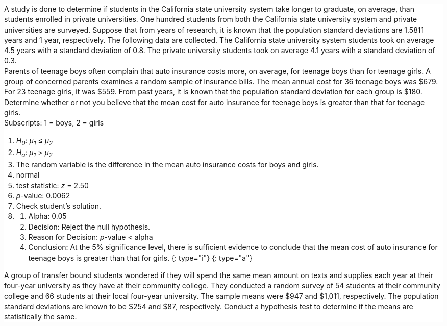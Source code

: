 </div>

<div data-type="exercise" id="exer13">
<div data-type="problem" id="id18237239" markdown="1">
A study is done to determine if students in the California state university system take longer to graduate, on average, than students enrolled in private universities. One hundred students from both the California state university system and private universities are surveyed. Suppose that from years of research, it is known that the population standard deviations are 1.5811 years and 1 year, respectively. The following data are collected. The California state university system students took on average 4.5 years with a standard deviation of 0.8. The private university students took on average 4.1 years with a standard deviation of 0.3.

</div>
</div>

<div data-type="exercise" id="exer29">
<div data-type="problem" id="id6099530" markdown="1">
Parents of teenage boys often complain that auto insurance costs more, on average, for teenage boys than for teenage girls. A group of concerned parents examines a random sample of insurance bills. The mean annual cost for 36 teenage boys was $679. For 23 teenage girls, it was $559. From past years, it is known that the population standard deviation for each group is $180. Determine whether or not you believe that the mean cost for auto insurance for teenage boys is greater than that for teenage girls.

</div>
<div data-type="solution" id="id17616631" markdown="1">
Subscripts: 1 = boys, 2 = girls

1.  *H<sub>0</sub>*: *µ<sub>1</sub>* ≤ *µ<sub>2</sub>*
2.  *H<sub>a</sub>*: *µ<sub>1</sub>* &gt; *µ<sub>2</sub>*
3.  The random variable is the difference in the mean auto insurance costs for boys and girls.
4.  normal
5.  test statistic: *z* = 2.50
6.  *p*-value: 0.0062
7.  Check student’s solution.
8.  1.  Alpha: 0.05
    2.  Decision: Reject the null hypothesis.
    3.  Reason for Decision: *p*-value &lt; alpha
    4.  Conclusion: At the 5% significance level, there is sufficient evidence to conclude that the mean cost of auto insurance for teenage boys is greater than that for girls.
    {: type="i"}
{: type="a"}

</div>
</div>

<div data-type="exercise" id="exer30">
<div data-type="problem" id="id16973772" markdown="1">
A group of transfer bound students wondered if they will spend the same mean amount on texts and supplies each year at their four-year university as they have at their community college. They conducted a random survey of 54 students at their community college and 66 students at their local four-year university. The sample means were $947 and $1,011, respectively. The population standard deviations are known to be $254 and $87, respectively. Conduct a hypothesis test to determine if the means are statistically the same.
